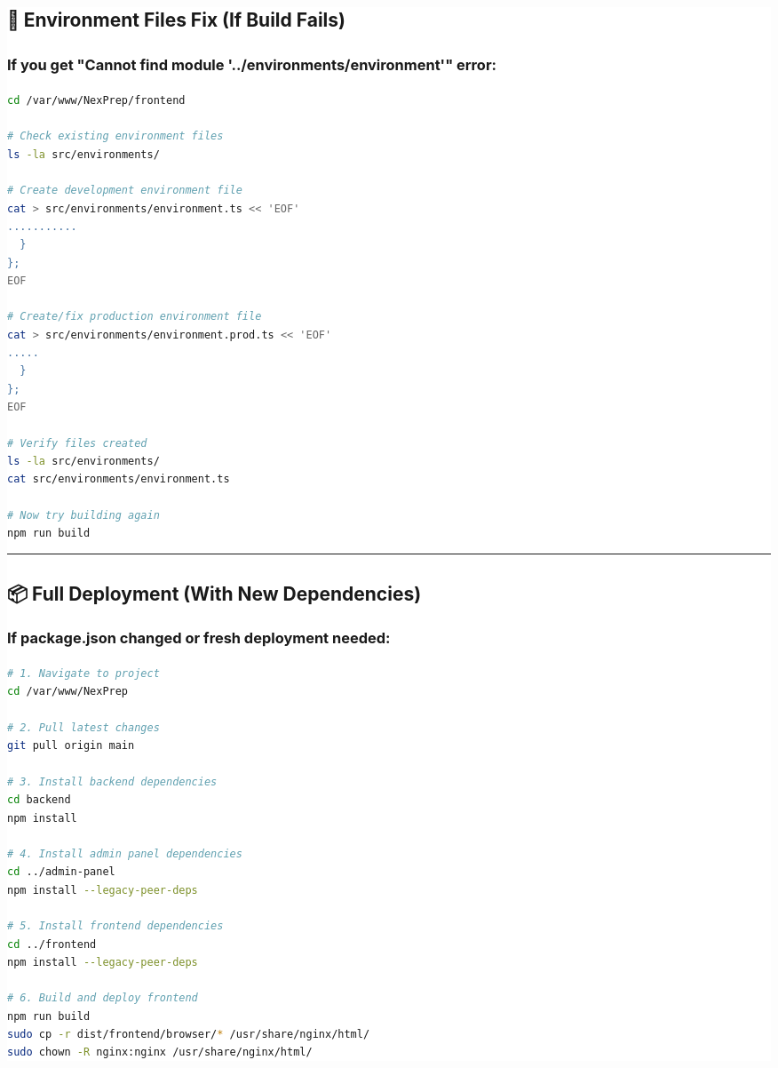 
## 🔧 **Environment Files Fix (If Build Fails)**

### **If you get "Cannot find module '../environments/environment'" error:**

```bash
cd /var/www/NexPrep/frontend

# Check existing environment files
ls -la src/environments/

# Create development environment file
cat > src/environments/environment.ts << 'EOF'
...........
  }
};
EOF

# Create/fix production environment file
cat > src/environments/environment.prod.ts << 'EOF'
.....
  }
};
EOF

# Verify files created
ls -la src/environments/
cat src/environments/environment.ts

# Now try building again
npm run build
```

---

## 📦 **Full Deployment (With New Dependencies)**

### **If package.json changed or fresh deployment needed:**

```bash
# 1. Navigate to project
cd /var/www/NexPrep

# 2. Pull latest changes
git pull origin main

# 3. Install backend dependencies
cd backend
npm install

# 4. Install admin panel dependencies
cd ../admin-panel
npm install --legacy-peer-deps

# 5. Install frontend dependencies
cd ../frontend
npm install --legacy-peer-deps

# 6. Build and deploy frontend
npm run build
sudo cp -r dist/frontend/browser/* /usr/share/nginx/html/
sudo chown -R nginx:nginx /usr/share/nginx/html/
```